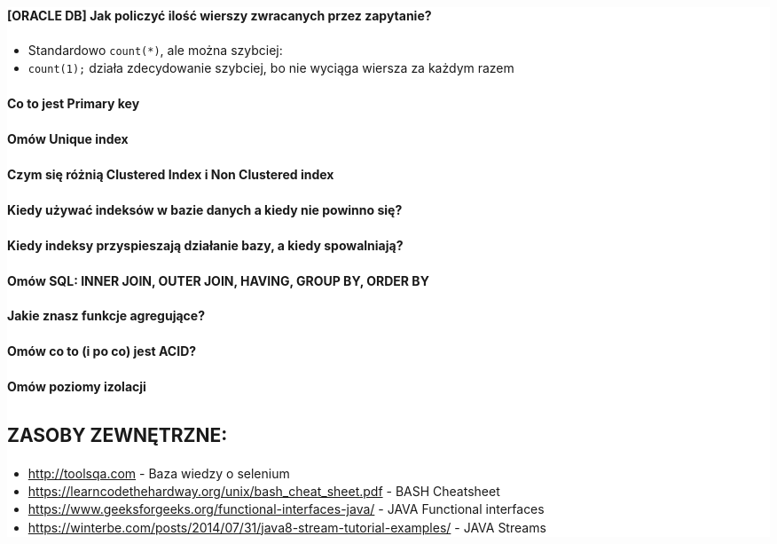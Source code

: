 #### [ORACLE DB] Jak policzyć ilość wierszy zwracanych przez zapytanie?
- Standardowo ```count(*)```, ale można szybciej: 
- ```count(1);``` działa zdecydowanie szybciej, bo nie wyciąga wiersza za każdym razem

#### Co to jest Primary key
#### Omów Unique index
#### Czym się różnią Clustered Index i Non Clustered index
#### Kiedy używać indeksów w bazie danych a kiedy nie powinno się?
#### Kiedy indeksy przyspieszają działanie bazy, a kiedy spowalniają?
#### Omów SQL: INNER JOIN, OUTER JOIN, HAVING, GROUP BY, ORDER BY
#### Jakie znasz funkcje agregujące? 
#### Omów co to (i po co) jest ACID?
#### Omów poziomy izolacji


## ZASOBY ZEWNĘTRZNE:
- http://toolsqa.com - Baza wiedzy o selenium
- https://learncodethehardway.org/unix/bash_cheat_sheet.pdf - BASH Cheatsheet
- https://www.geeksforgeeks.org/functional-interfaces-java/ - JAVA Functional interfaces
- https://winterbe.com/posts/2014/07/31/java8-stream-tutorial-examples/ - JAVA Streams
